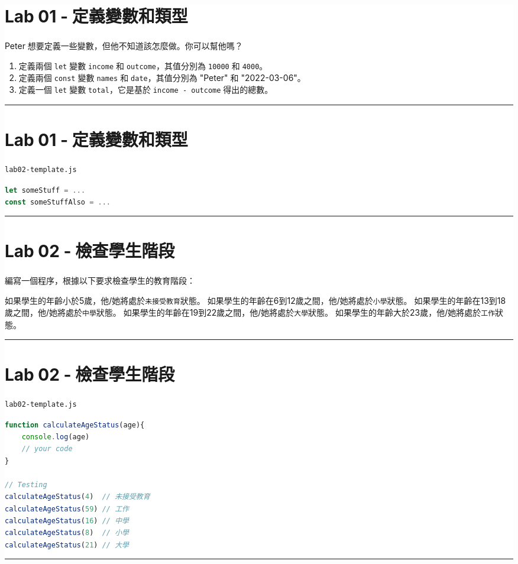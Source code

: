 
# Lab 01 - 定義變數和類型

Peter 想要定義一些變數，但他不知道該怎麼做。你可以幫他嗎？


1. 定義兩個 `let` 變數 `income` 和 `outcome`，其值分別為 `10000` 和 `4000`。
2. 定義兩個 `const` 變數 `names` 和 `date`，其值分別為 "Peter" 和 "2022-03-06"。
3. 定義一個 `let` 變數 `total`，它是基於 `income - outcome` 得出的總數。

---

# Lab 01 - 定義變數和類型

`lab02-template.js`

```js
let someStuff = ...
const someStuffAlso = ...
```

---

# Lab 02 - 檢查學生階段

編寫一個程序，根據以下要求檢查學生的教育階段：

如果學生的年齡小於5歲，他/她將處於`未接受教育`狀態。
如果學生的年齡在6到12歲之間，他/她將處於`小學`狀態。
如果學生的年齡在13到18歲之間，他/她將處於`中學`狀態。
如果學生的年齡在19到22歲之間，他/她將處於`大學`狀態。
如果學生的年齡大於23歲，他/她將處於`工作`狀態。

---

# Lab 02 - 檢查學生階段

`lab02-template.js`
```js
function calculateAgeStatus(age){
    console.log(age)
    // your code
}

// Testing
calculateAgeStatus(4)  // 未接受教育
calculateAgeStatus(59) // 工作
calculateAgeStatus(16) // 中學
calculateAgeStatus(8)  // 小學
calculateAgeStatus(21) // 大學
```

---